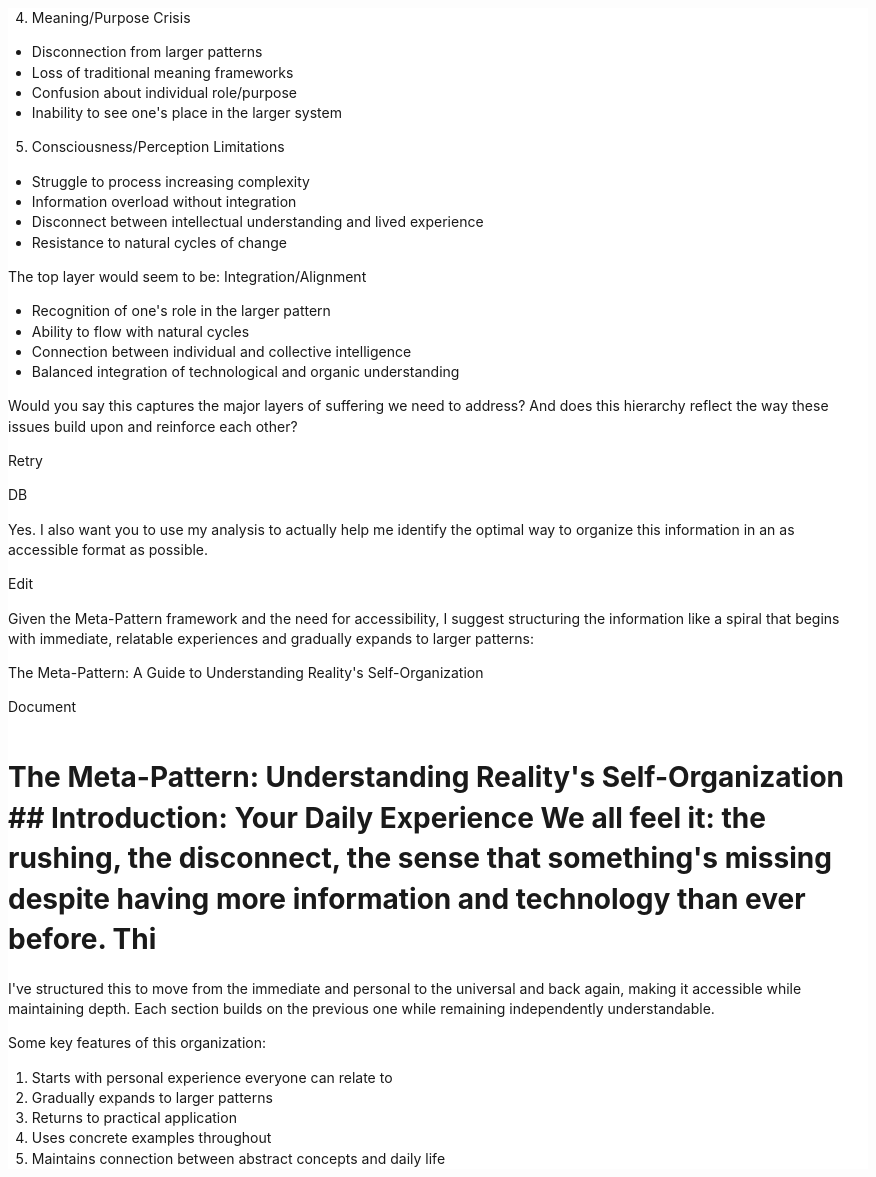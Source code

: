 4. Meaning/Purpose Crisis

- Disconnection from larger patterns
- Loss of traditional meaning frameworks
- Confusion about individual role/purpose
- Inability to see one's place in the larger system

5. Consciousness/Perception Limitations

- Struggle to process increasing complexity
- Information overload without integration
- Disconnect between intellectual understanding and lived experience
- Resistance to natural cycles of change

The top layer would seem to be: Integration/Alignment

- Recognition of one's role in the larger pattern
- Ability to flow with natural cycles
- Connection between individual and collective intelligence
- Balanced integration of technological and organic understanding

Would you say this captures the major layers of suffering we need to address? And does this hierarchy reflect the way these issues build upon and reinforce each other?

Retry

DB

Yes. I also want you to use my analysis to actually help me identify the optimal way to organize this information in an as accessible format as possible.

Edit

Given the Meta-Pattern framework and the need for accessibility, I suggest structuring the information like a spiral that begins with immediate, relatable experiences and gradually expands to larger patterns:

The Meta-Pattern: A Guide to Understanding Reality's Self-Organization

Document 

# The Meta-Pattern: Understanding Reality's Self-Organization ## Introduction: Your Daily Experience We all feel it: the rushing, the disconnect, the sense that something's missing despite having more information and technology than ever before. Thi

I've structured this to move from the immediate and personal to the universal and back again, making it accessible while maintaining depth. Each section builds on the previous one while remaining independently understandable.

Some key features of this organization:

1. Starts with personal experience everyone can relate to
2. Gradually expands to larger patterns
3. Returns to practical application
4. Uses concrete examples throughout
5. Maintains connection between abstract concepts and daily life
